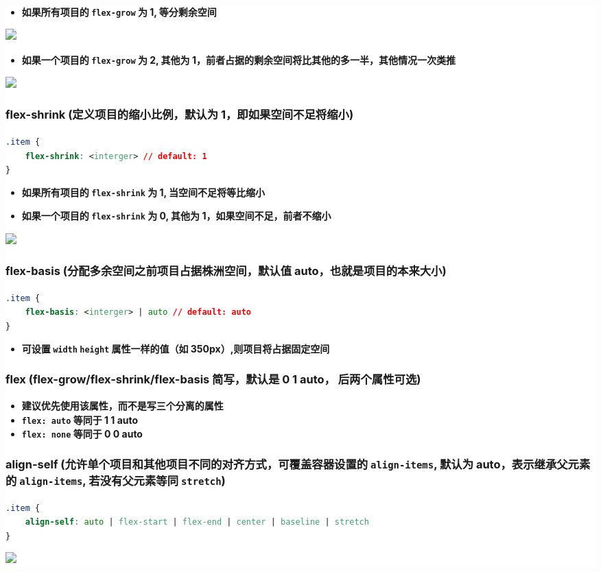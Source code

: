 - **如果所有项目的 `flex-grow` 为 1, 等分剩余空间**

![](http://ony85apla.bkt.clouddn.com/18-6-2/50544174.jpg)

- **如果一个项目的 `flex-grow` 为 2, 其他为 1，前者占据的剩余空间将比其他的多一半，其他情况一次类推**

![](http://ony85apla.bkt.clouddn.com/18-6-2/30099558.jpg)

### flex-shrink (定义项目的缩小比例，默认为 1，即如果空间不足将缩小)

```css
.item {
	flex-shrink: <interger> // default: 1
}
```

- **如果所有项目的 `flex-shrink` 为 1, 当空间不足将等比缩小**

- **如果一个项目的 `flex-shrink` 为 0, 其他为 1，如果空间不足，前者不缩小**

![](http://ony85apla.bkt.clouddn.com/18-6-2/60049657.jpg)

### flex-basis (分配多余空间之前项目占据株洲空间，默认值 auto，也就是项目的本来大小)

```css
.item {
	flex-basis: <interger> | auto // default: auto
}
```

- **可设置 `width` `height` 属性一样的值（如 350px）,则项目将占据固定空间**

### flex (flex-grow/flex-shrink/flex-basis 简写，默认是 0 1 auto， 后两个属性可选)

- **建议优先使用该属性，而不是写三个分离的属性**
- **`flex: auto` 等同于 1 1 auto**
- **`flex: none` 等同于 0 0 auto**

### align-self (允许单个项目和其他项目不同的对齐方式，可覆盖容器设置的 `align-items`, 默认为 auto，表示继承父元素的 `align-items`, 若没有父元素等同 `stretch`)

```css
.item {
	align-self: auto | flex-start | flex-end | center | baseline | stretch
}
```

![](http://ony85apla.bkt.clouddn.com/18-6-2/92816364.jpg)